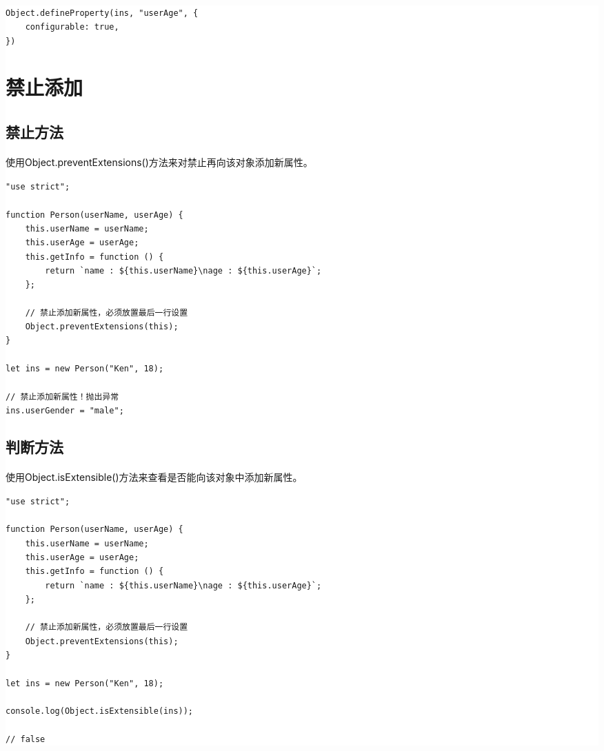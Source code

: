 ```
Object.defineProperty(ins, "userAge", {
    configurable: true,
})
```



# 禁止添加

## 禁止方法

使用Object.preventExtensions()方法来对禁止再向该对象添加新属性。

```
"use strict";

function Person(userName, userAge) {
    this.userName = userName;
    this.userAge = userAge;
    this.getInfo = function () {
        return `name : ${this.userName}\nage : ${this.userAge}`;
    };

    // 禁止添加新属性，必须放置最后一行设置
    Object.preventExtensions(this);
}

let ins = new Person("Ken", 18);

// 禁止添加新属性！抛出异常
ins.userGender = "male";
```



## 判断方法

使用Object.isExtensible()方法来查看是否能向该对象中添加新属性。

```
"use strict";

function Person(userName, userAge) {
    this.userName = userName;
    this.userAge = userAge;
    this.getInfo = function () {
        return `name : ${this.userName}\nage : ${this.userAge}`;
    };

    // 禁止添加新属性，必须放置最后一行设置
    Object.preventExtensions(this);
}

let ins = new Person("Ken", 18);

console.log(Object.isExtensible(ins));

// false
```
